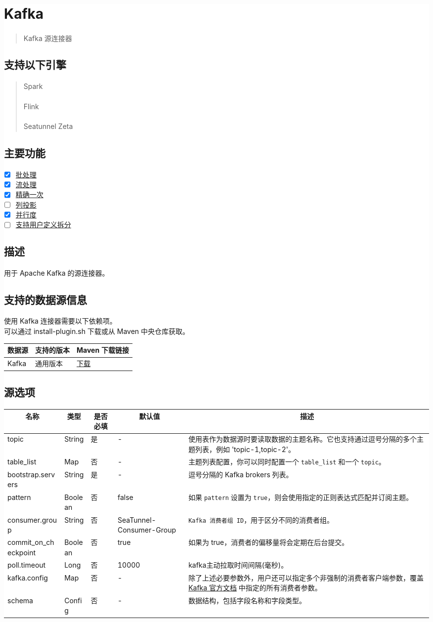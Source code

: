 # Kafka

> Kafka 源连接器

## 支持以下引擎

> Spark<br/>  
> Flink<br/>  
> Seatunnel Zeta<br/>

## 主要功能

- [x] [批处理](../../concept/connector-v2-features.md)
- [x] [流处理](../../concept/connector-v2-features.md)
- [x] [精确一次](../../concept/connector-v2-features.md)
- [ ] [列投影](../../concept/connector-v2-features.md)
- [x] [并行度](../../concept/connector-v2-features.md)
- [ ] [支持用户定义拆分](../../concept/connector-v2-features.md)

## 描述

用于 Apache Kafka 的源连接器。

## 支持的数据源信息

使用 Kafka 连接器需要以下依赖项。  
可以通过 install-plugin.sh 下载或从 Maven 中央仓库获取。

| 数据源   | 支持的版本 | Maven 下载链接                                                                    |
|-------|-------|-------------------------------------------------------------------------------|
| Kafka | 通用版本  | [下载](https://mvnrepository.com/artifact/org.apache.seatunnel/connector-kafka) |

## 源选项

| 名称                                  | 类型                                  | 是否必填 | 默认值                      | 描述                                                                                                                                                                                                                                                                                                                             |
|-------------------------------------|-------------------------------------|------|--------------------------|--------------------------------------------------------------------------------------------------------------------------------------------------------------------------------------------------------------------------------------------------------------------------------------------------------------------------------|
| topic                               | String                              | 是    | -                        | 使用表作为数据源时要读取数据的主题名称。它也支持通过逗号分隔的多个主题列表，例如 'topic-1,topic-2'。                                                                                                                                                                                                                                                                    |
| table_list                          | Map                                 | 否    | -                        | 主题列表配置，你可以同时配置一个 `table_list` 和一个 `topic`。                                                                                                                                                                                                                                                                                     |
| bootstrap.servers                   | String                              | 是    | -                        | 逗号分隔的 Kafka brokers 列表。                                                                                                                                                                                                                                                                                                        |
| pattern                             | Boolean                             | 否    | false                    | 如果 `pattern` 设置为 `true`，则会使用指定的正则表达式匹配并订阅主题。                                                                                                                                                                                                                                                                                   |
| consumer.group                      | String                              | 否    | SeaTunnel-Consumer-Group | `Kafka 消费者组 ID`，用于区分不同的消费者组。                                                                                                                                                                                                                                                                                                   |
| commit_on_checkpoint                | Boolean                             | 否    | true                     | 如果为 true，消费者的偏移量将会定期在后台提交。                                                                                                                                                                                                                                                                                                     |
| poll.timeout                        | Long                                | 否    | 10000                    | kafka主动拉取时间间隔(毫秒)。                                                                                                                                                                                                                                                                                                             |
| kafka.config                        | Map                                 | 否    | -                        | 除了上述必要参数外，用户还可以指定多个非强制的消费者客户端参数，覆盖 [Kafka 官方文档](https://kafka.apache.org/documentation.html#consumerconfigs) 中指定的所有消费者参数。                                                                                                                                                                                                      |
| schema                              | Config                              | 否    | -                        | 数据结构，包括字段名称和字段类型。                                                                                                                                                                                                                                                                                                              |